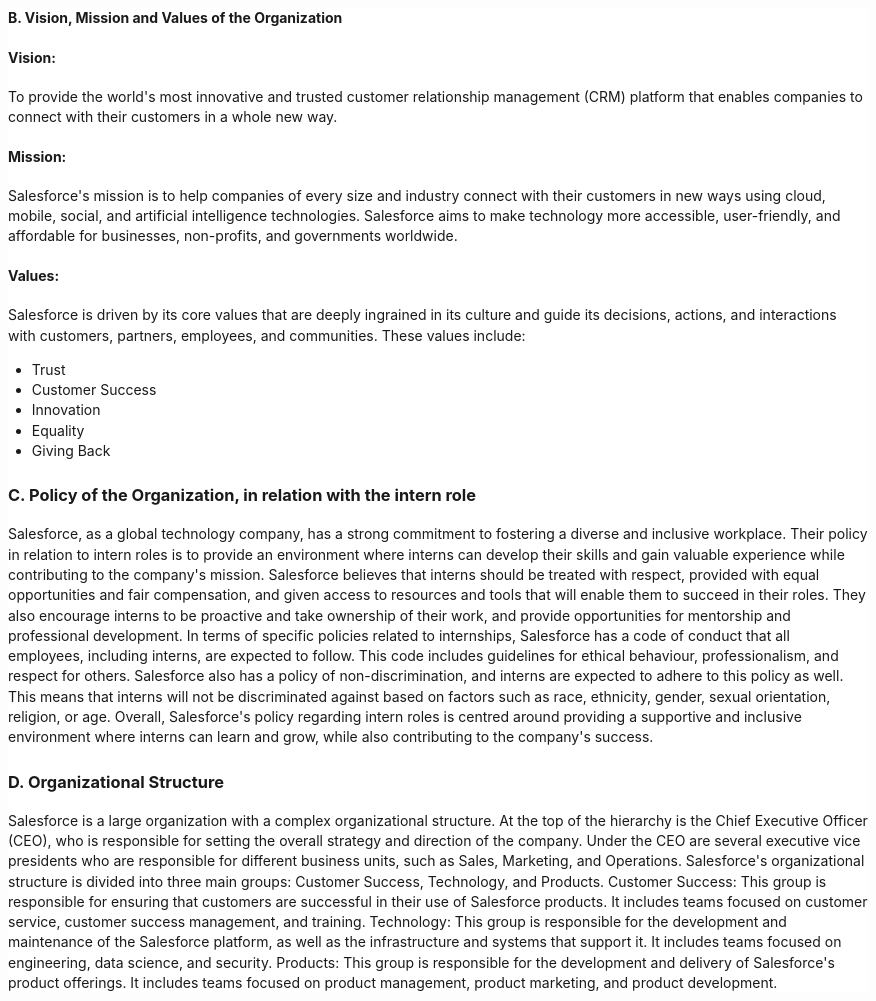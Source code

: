 #### B. Vision, Mission and Values of the Organization
#### Vision:
To provide the world's most innovative and trusted customer relationship management (CRM) platform that enables companies to connect with their customers in a whole new way.

#### Mission:
Salesforce's mission is to help companies of every size and industry connect with their customers in new ways using cloud, mobile, social, and artificial intelligence technologies. Salesforce aims to make technology more accessible, user-friendly, and affordable for businesses, non-profits, and governments worldwide.

#### Values:
Salesforce is driven by its core values that are deeply ingrained in its culture and guide its decisions, actions, and interactions with customers, partners, employees, and communities. These values include:
- Trust
- Customer Success
- Innovation
- Equality
- Giving Back

### C. Policy of the Organization, in relation with the intern role 
Salesforce, as a global technology company, has a strong commitment to fostering a diverse and inclusive workplace. Their policy in relation to intern roles is to provide an environment where interns can develop their skills and gain valuable experience while contributing to the company's mission.
Salesforce believes that interns should be treated with respect, provided with equal opportunities and fair compensation, and given access to resources and tools that will enable them to succeed in their roles. They also encourage interns to be proactive and take ownership of their work, and provide opportunities for mentorship and professional development.
In terms of specific policies related to internships, Salesforce has a code of conduct that all employees, including interns, are expected to follow. This code includes guidelines for ethical behaviour, professionalism, and respect for others.
Salesforce also has a policy of non-discrimination, and interns are expected to adhere to this policy as well. This means that interns will not be discriminated against based on factors such as race, ethnicity, gender, sexual orientation, religion, or age.
Overall, Salesforce's policy regarding intern roles is centred around providing a supportive and inclusive environment where interns can learn and grow, while also contributing to the company's success.

### D. Organizational Structure 
Salesforce is a large organization with a complex organizational structure. At the top of the hierarchy is the Chief Executive Officer (CEO), who is responsible for setting the overall strategy and direction of the company. Under the CEO are several executive vice presidents who are responsible for different business units, such as Sales, Marketing, and Operations.
Salesforce's organizational structure is divided into three main groups: Customer Success, Technology, and Products.
Customer Success: This group is responsible for ensuring that customers are successful in their use of Salesforce products. It includes teams focused on customer service, customer success management, and training.
Technology: This group is responsible for the development and maintenance of the Salesforce platform, as well as the infrastructure and systems that support it. It includes teams focused on engineering, data science, and security.
Products: This group is responsible for the development and delivery of Salesforce's product offerings. It includes teams focused on product management, product marketing, and product development.
